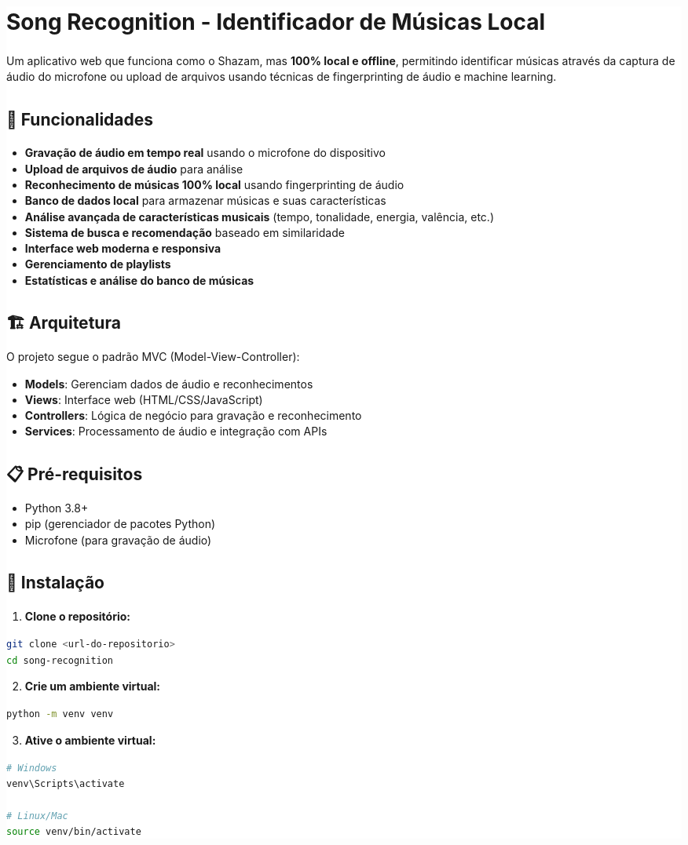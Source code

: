 # Song Recognition - Identificador de Músicas Local

Um aplicativo web que funciona como o Shazam, mas **100% local e offline**, permitindo identificar músicas através da captura de áudio do microfone ou upload de arquivos usando técnicas de fingerprinting de áudio e machine learning.

## 🎵 Funcionalidades

- **Gravação de áudio em tempo real** usando o microfone do dispositivo
- **Upload de arquivos de áudio** para análise
- **Reconhecimento de músicas 100% local** usando fingerprinting de áudio
- **Banco de dados local** para armazenar músicas e suas características
- **Análise avançada de características musicais** (tempo, tonalidade, energia, valência, etc.)
- **Sistema de busca e recomendação** baseado em similaridade
- **Interface web moderna e responsiva**
- **Gerenciamento de playlists**
- **Estatísticas e análise do banco de músicas**

## 🏗️ Arquitetura

O projeto segue o padrão MVC (Model-View-Controller):

- **Models**: Gerenciam dados de áudio e reconhecimentos
- **Views**: Interface web (HTML/CSS/JavaScript)
- **Controllers**: Lógica de negócio para gravação e reconhecimento
- **Services**: Processamento de áudio e integração com APIs

## 📋 Pré-requisitos

- Python 3.8+
- pip (gerenciador de pacotes Python)
- Microfone (para gravação de áudio)

## 🚀 Instalação

1. **Clone o repositório:**
```bash
git clone <url-do-repositorio>
cd song-recognition
```

2. **Crie um ambiente virtual:**
```bash
python -m venv venv
```

3. **Ative o ambiente virtual:**
```bash
# Windows
venv\Scripts\activate

# Linux/Mac
source venv/bin/activate
```

